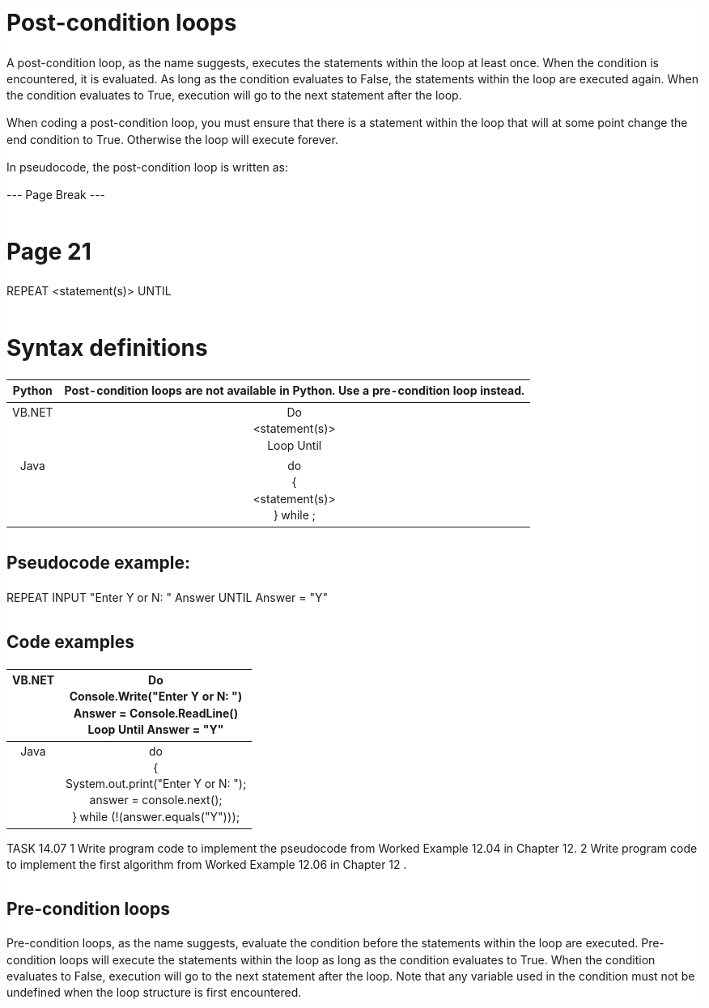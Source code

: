 # Post-condition loops 

A post-condition loop, as the name suggests, executes the statements within the loop at least once. When the condition is encountered, it is evaluated. As long as the condition evaluates to False, the statements within the loop are executed again. When the condition evaluates to True, execution will go to the next statement after the loop.

When coding a post-condition loop, you must ensure that there is a statement within the loop that will at some point change the end condition to True. Otherwise the loop will execute forever.

In pseudocode, the post-condition loop is written as:

--- Page Break ---

# Page 21

REPEAT
<statement(s)>
UNTIL <condition>

# Syntax definitions 

| Python | Post-condition loops are not available in Python. Use a pre-condition loop instead. |
| :--: | :--: |
| VB.NET | Do <br> <statement(s)> <br> Loop Until <condition> |
| Java | do <br> \{ <br> <statement(s)> <br> \} while <condition>; |

## Pseudocode example:

REPEAT
INPUT "Enter Y or N: " Answer
UNTIL Answer = "Y"

## Code examples

| VB.NET | Do <br> Console.Write("Enter Y or N: ") <br> Answer = Console.ReadLine() <br> Loop Until Answer = "Y" |
| :--: | :--: |
| Java | do <br> \{ <br> System.out.print("Enter Y or N: "); <br> answer = console.next(); <br> \} while (!(answer.equals("Y"))); |

TASK 14.07
1 Write program code to implement the pseudocode from Worked Example 12.04 in Chapter 12.
2 Write program code to implement the first algorithm from Worked Example 12.06 in Chapter 12 .

## Pre-condition loops

Pre-condition loops, as the name suggests, evaluate the condition before the statements within the loop are executed. Pre-condition loops will execute the statements within the loop as long as the condition evaluates to True. When the condition evaluates to False, execution will go to the next statement after the loop. Note that any variable used in the condition must not be undefined when the loop structure is first encountered.
